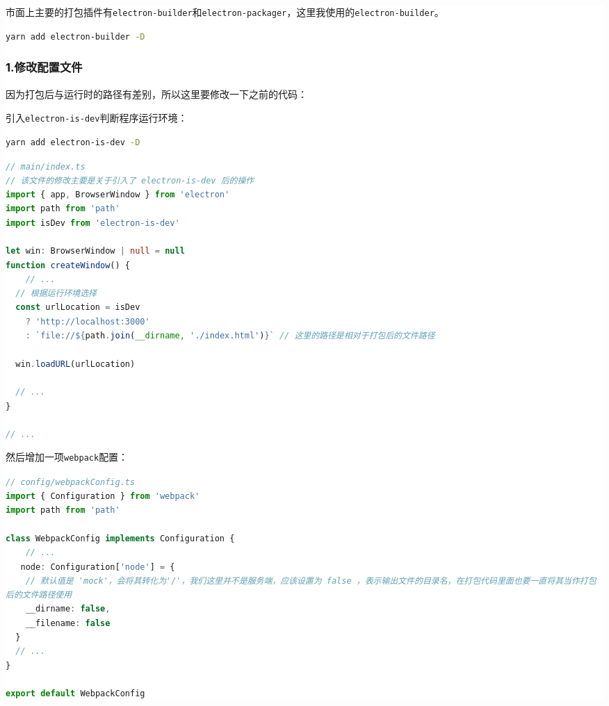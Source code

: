市面上主要的打包插件有`electron-builder`和`electron-packager`，这里我使用的`electron-builder`。

```sh
yarn add electron-builder -D
```

### 1.修改配置文件

因为打包后与运行时的路径有差别，所以这里要修改一下之前的代码：

引入`electron-is-dev`判断程序运行环境：

```sh
yarn add electron-is-dev -D
```

```typescript
// main/index.ts
// 该文件的修改主要是关于引入了 electron-is-dev 后的操作
import { app, BrowserWindow } from 'electron'
import path from 'path'
import isDev from 'electron-is-dev'

let win: BrowserWindow | null = null
function createWindow() {
	// ...
  // 根据运行环境选择
  const urlLocation = isDev
    ? 'http://localhost:3000'
    : `file://${path.join(__dirname, './index.html')}` // 这里的路径是相对于打包后的文件路径

  win.loadURL(urlLocation)

  // ...
}

// ...
```

然后增加一项`webpack`配置：

```typescript
// config/webpackConfig.ts
import { Configuration } from 'webpack'
import path from 'path'

class WebpackConfig implements Configuration {
 	// ...
   node: Configuration['node'] = {
    // 默认值是 'mock'，会将其转化为'/'，我们这里并不是服务端，应该设置为 false ，表示输出文件的目录名，在打包代码里面也要一直将其当作打包后的文件路径使用
    __dirname: false,
    __filename: false
  }
  // ...
}

export default WebpackConfig
```
